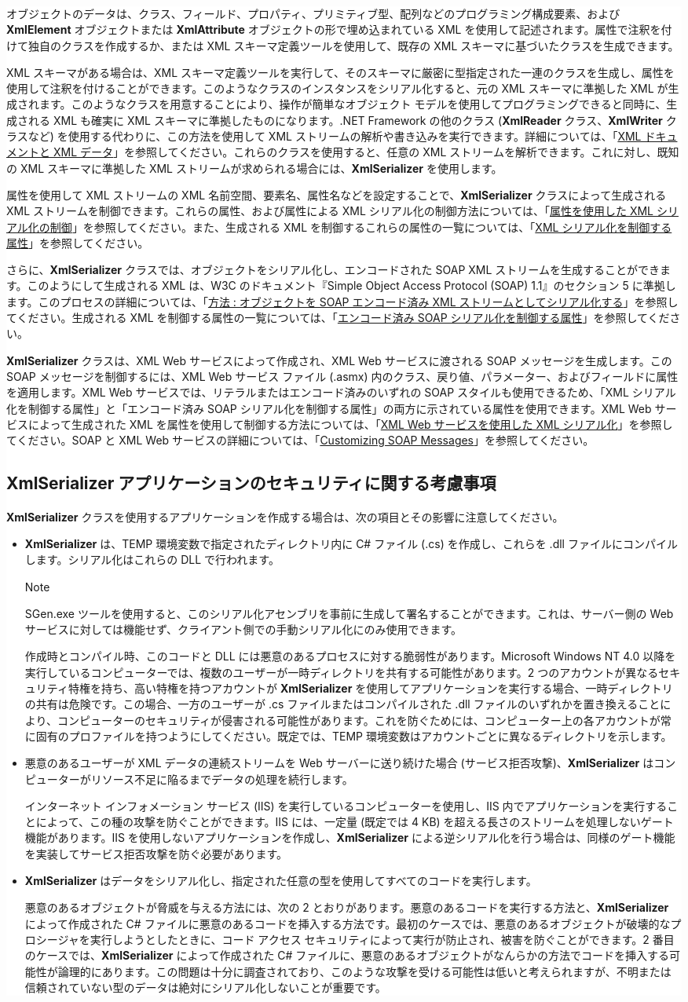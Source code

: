  オブジェクトのデータは、クラス、フィールド、プロパティ、プリミティブ型、配列などのプログラミング構成要素、および **XmlElement** オブジェクトまたは **XmlAttribute** オブジェクトの形で埋め込まれている XML を使用して記述されます。属性で注釈を付けて独自のクラスを作成するか、または XML スキーマ定義ツールを使用して、既存の XML スキーマに基づいたクラスを生成できます。  
  
 XML スキーマがある場合は、XML スキーマ定義ツールを実行して、そのスキーマに厳密に型指定された一連のクラスを生成し、属性を使用して注釈を付けることができます。このようなクラスのインスタンスをシリアル化すると、元の XML スキーマに準拠した XML が生成されます。このようなクラスを用意することにより、操作が簡単なオブジェクト モデルを使用してプログラミングできると同時に、生成される XML も確実に XML スキーマに準拠したものになります。.NET Framework の他のクラス \(**XmlReader** クラス、**XmlWriter** クラスなど\) を使用する代わりに、この方法を使用して XML ストリームの解析や書き込みを実行できます。詳細については、「[XML ドキュメントと XML データ](../../../docs/standard/data/xml/index.md)」を参照してください。これらのクラスを使用すると、任意の XML ストリームを解析できます。これに対し、既知の XML スキーマに準拠した XML ストリームが求められる場合には、**XmlSerializer** を使用します。  
  
 属性を使用して XML ストリームの XML 名前空間、要素名、属性名などを設定することで、**XmlSerializer** クラスによって生成される XML ストリームを制御できます。これらの属性、および属性による XML シリアル化の制御方法については、「[属性を使用した XML シリアル化の制御](../../../docs/framework/serialization/controlling-xml-serialization-using-attributes.md)」を参照してください。また、生成される XML を制御するこれらの属性の一覧については、「[XML シリアル化を制御する属性](../../../docs/framework/serialization/attributes-that-control-xml-serialization.md)」を参照してください。  
  
 さらに、**XmlSerializer** クラスでは、オブジェクトをシリアル化し、エンコードされた SOAP XML ストリームを生成することができます。このようにして生成される XML は、W3C のドキュメント『Simple Object Access Protocol \(SOAP\) 1.1』のセクション 5 に準拠します。このプロセスの詳細については、「[方法 : オブジェクトを SOAP エンコード済み XML ストリームとしてシリアル化する](../../../docs/framework/serialization/how-to-serialize-an-object-as-a-soap-encoded-xml-stream.md)」を参照してください。生成される XML を制御する属性の一覧については、「[エンコード済み SOAP シリアル化を制御する属性](../../../docs/framework/serialization/attributes-that-control-encoded-soap-serialization.md)」を参照してください。  
  
 **XmlSerializer** クラスは、XML Web サービスによって作成され、XML Web サービスに渡される SOAP メッセージを生成します。この SOAP メッセージを制御するには、XML Web サービス ファイル \(.asmx\) 内のクラス、戻り値、パラメーター、およびフィールドに属性を適用します。XML Web サービスでは、リテラルまたはエンコード済みのいずれの SOAP スタイルも使用できるため、「XML シリアル化を制御する属性」と「エンコード済み SOAP シリアル化を制御する属性」の両方に示されている属性を使用できます。XML Web サービスによって生成された XML を属性を使用して制御する方法については、「[XML Web サービスを使用した XML シリアル化](../../../docs/framework/serialization/xml-serialization-with-xml-web-services.md)」を参照してください。SOAP と XML Web サービスの詳細については、「[Customizing SOAP Messages](http://msdn.microsoft.com/ja-jp/1d777288-c0d9-4e6a-b638-f010da031952)」を参照してください。  
  
## XmlSerializer アプリケーションのセキュリティに関する考慮事項  
 **XmlSerializer** クラスを使用するアプリケーションを作成する場合は、次の項目とその影響に注意してください。  
  
-   **XmlSerializer** は、TEMP 環境変数で指定されたディレクトリ内に C\# ファイル \(.cs\) を作成し、これらを .dll ファイルにコンパイルします。シリアル化はこれらの DLL で行われます。  
  
    > [!NOTE]
    >  SGen.exe ツールを使用すると、このシリアル化アセンブリを事前に生成して署名することができます。これは、サーバー側の Web サービスに対しては機能せず、クライアント側での手動シリアル化にのみ使用できます。  
  
     作成時とコンパイル時、このコードと DLL には悪意のあるプロセスに対する脆弱性があります。Microsoft Windows NT 4.0 以降を実行しているコンピューターでは、複数のユーザーが一時ディレクトリを共有する可能性があります。2 つのアカウントが異なるセキュリティ特権を持ち、高い特権を持つアカウントが **XmlSerializer** を使用してアプリケーションを実行する場合、一時ディレクトリの共有は危険です。この場合、一方のユーザーが .cs ファイルまたはコンパイルされた .dll ファイルのいずれかを置き換えることにより、コンピューターのセキュリティが侵害される可能性があります。これを防ぐためには、コンピューター上の各アカウントが常に固有のプロファイルを持つようにしてください。既定では、TEMP 環境変数はアカウントごとに異なるディレクトリを示します。  
  
-   悪意のあるユーザーが XML データの連続ストリームを Web サーバーに送り続けた場合 \(サービス拒否攻撃\)、**XmlSerializer** はコンピューターがリソース不足に陥るまでデータの処理を続行します。  
  
     インターネット インフォメーション サービス \(IIS\) を実行しているコンピューターを使用し、IIS 内でアプリケーションを実行することによって、この種の攻撃を防ぐことができます。IIS には、一定量 \(既定では 4 KB\) を超える長さのストリームを処理しないゲート機能があります。IIS を使用しないアプリケーションを作成し、**XmlSerializer** による逆シリアル化を行う場合は、同様のゲート機能を実装してサービス拒否攻撃を防ぐ必要があります。  
  
-   **XmlSerializer** はデータをシリアル化し、指定された任意の型を使用してすべてのコードを実行します。  
  
     悪意のあるオブジェクトが脅威を与える方法には、次の 2 とおりがあります。悪意のあるコードを実行する方法と、**XmlSerializer** によって作成された C\# ファイルに悪意のあるコードを挿入する方法です。最初のケースでは、悪意のあるオブジェクトが破壊的なプロシージャを実行しようとしたときに、コード アクセス セキュリティによって実行が防止され、被害を防ぐことができます。2 番目のケースでは、**XmlSerializer** によって作成された C\# ファイルに、悪意のあるオブジェクトがなんらかの方法でコードを挿入する可能性が論理的にあります。この問題は十分に調査されており、このような攻撃を受ける可能性は低いと考えられますが、不明または信頼されていない型のデータは絶対にシリアル化しないことが重要です。  
  